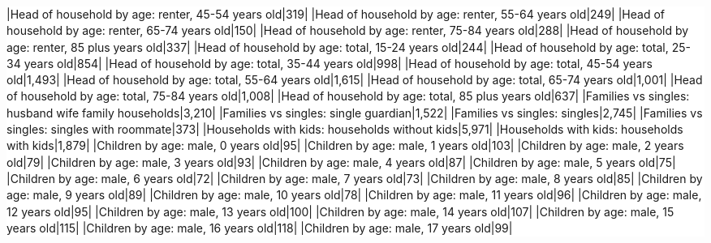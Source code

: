 |Head of household by age: renter, 45-54 years old|319|
|Head of household by age: renter, 55-64 years old|249|
|Head of household by age: renter, 65-74 years old|150|
|Head of household by age: renter, 75-84 years old|288|
|Head of household by age: renter, 85 plus years old|337|
|Head of household by age: total, 15-24 years old|244|
|Head of household by age: total, 25-34 years old|854|
|Head of household by age: total, 35-44 years old|998|
|Head of household by age: total, 45-54 years old|1,493|
|Head of household by age: total, 55-64 years old|1,615|
|Head of household by age: total, 65-74 years old|1,001|
|Head of household by age: total, 75-84 years old|1,008|
|Head of household by age: total, 85 plus years old|637|
|Families vs singles: husband wife family households|3,210|
|Families vs singles: single guardian|1,522|
|Families vs singles: singles|2,745|
|Families vs singles: singles with roommate|373|
|Households with kids: households without kids|5,971|
|Households with kids: households with kids|1,879|
|Children by age: male, 0 years old|95|
|Children by age: male, 1 years old|103|
|Children by age: male, 2 years old|79|
|Children by age: male, 3 years old|93|
|Children by age: male, 4 years old|87|
|Children by age: male, 5 years old|75|
|Children by age: male, 6 years old|72|
|Children by age: male, 7 years old|73|
|Children by age: male, 8 years old|85|
|Children by age: male, 9 years old|89|
|Children by age: male, 10 years old|78|
|Children by age: male, 11 years old|96|
|Children by age: male, 12 years old|95|
|Children by age: male, 13 years old|100|
|Children by age: male, 14 years old|107|
|Children by age: male, 15 years old|115|
|Children by age: male, 16 years old|118|
|Children by age: male, 17 years old|99|